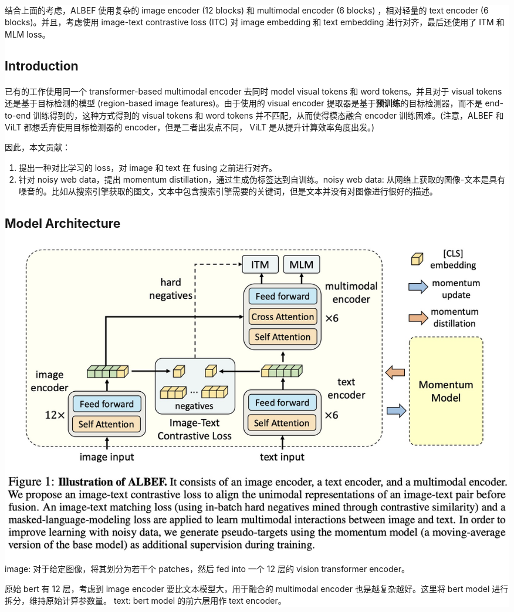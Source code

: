 结合上面的考虑，ALBEF 使用复杂的 image encoder (12 blocks) 和 multimodal encoder (6 blocks) ，相对轻量的 text encoder (6 blocks)。并且，考虑使用 image-text contrastive loss (ITC) 对 image embedding 和 text embedding 进行对齐，最后还使用了 ITM 和 MLM loss。

## Introduction
已有的工作使用同一个 transformer-based multimodal encoder 去同时 model visual tokens 和 word tokens。并且对于 visual tokens 还是基于目标检测的模型 (region-based image features)。由于使用的 visual encoder 提取器是基于**预训练**的目标检测器，而不是 end-to-end 训练得到的，这种方式得到的 visual tokens 和 word tokens 并不匹配，从而使得模态融合 encoder 训练困难。(注意，ALBEF 和 ViLT 都想丢弃使用目标检测器的 encoder，但是二者出发点不同， ViLT 是从提升计算效率角度出发。)

因此，本文贡献： 
1. 提出一种对比学习的 loss，对 image 和 text 在 fusing 之前进行对齐。
2. 针对 noisy web data，提出 momentum distillation，通过生成伪标签达到自训练。noisy web data: 从网络上获取的图像-文本是具有噪音的。比如从搜索引擎获取的图文，文本中包含搜索引擎需要的关键词，但是文本并没有对图像进行很好的描述。

## Model Architecture

![](./VLM/albef1.jpg)

image: 对于给定图像，将其划分为若干个 patches，然后 fed into 一个 12 层的 vision transformer encoder。

原始 bert 有 12 层，考虑到 image encoder 要比文本模型大，用于融合的 multimodal encoder 也是越复杂越好。这里将 bert model 进行拆分，维持原始计算参数量。
text: bert model 的前六层用作 text encoder。
